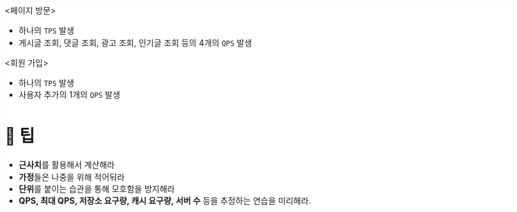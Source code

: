 <페이지 방문>
- 하나의 `TPS` 발생
- 게시글 조회, 댓글 조회, 광고 조회, 인기글 조회 등의 4개의 `QPS` 발생 

<회원 가입>
- 하나의 `TPS` 발생 
- 사용자 추가의 1개의 `QPS` 발생 

# 🌹 팁
- **근사치**를 활용해서 계산해라
- **가정**들은 나중을 위해 적어둬라
- **단위**를 붙이는 습관을 통해 모호함을 방지해라
- **QPS, 최대 QPS, 저장소 요구량, 캐시 요구량, 서버 수** 등을 추정하는 연습을 미리해라.